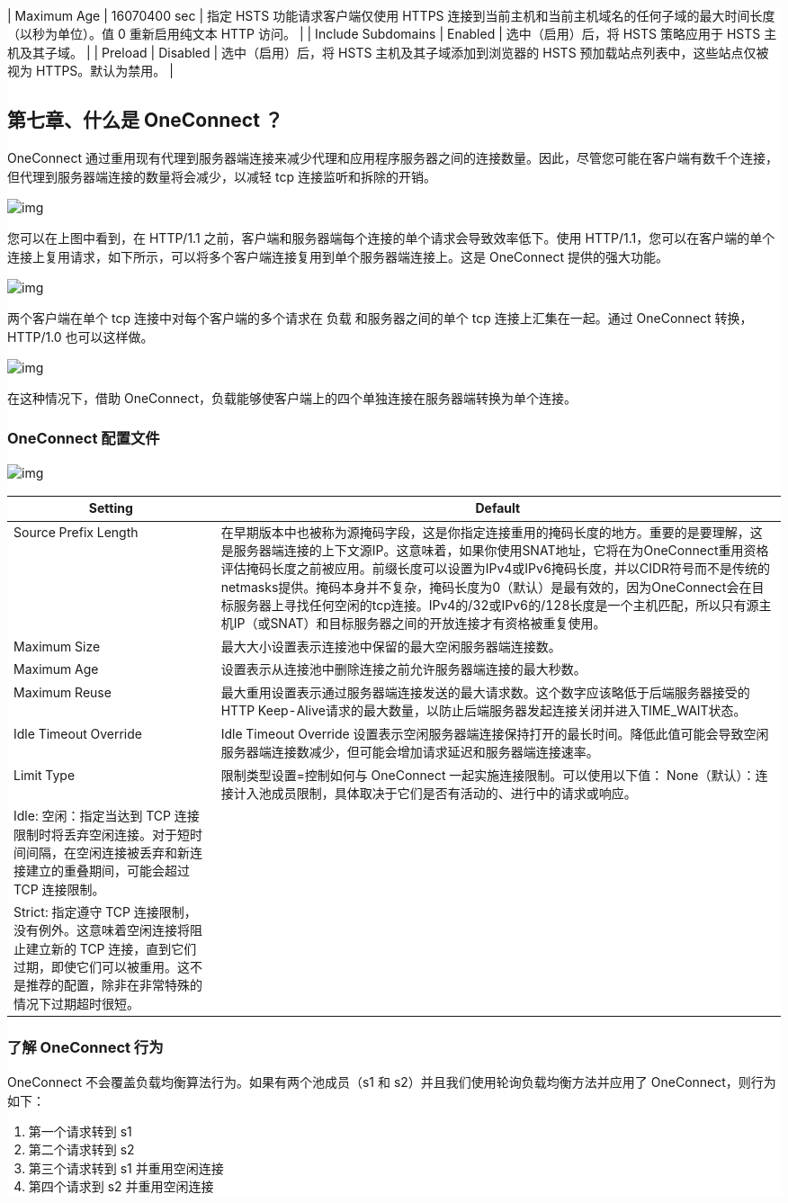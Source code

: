 | Maximum Age        | 16070400 sec | 指定 HSTS 功能请求客户端仅使用 HTTPS 连接到当前主机和当前主机域名的任何子域的最大时间长度（以秒为单位）。值 0 重新启用纯文本 HTTP 访问。 |
| Include Subdomains | Enabled      | 选中（启用）后，将 HSTS 策略应用于 HSTS 主机及其子域。                                               |
| Preload            | Disabled     | 选中（启用）后，将 HSTS 主机及其子域添加到浏览器的 HSTS 预加载站点列表中，这些站点仅被视为 HTTPS。默认为禁用。                |

## 第七章、什么是 OneConnect ？

OneConnect 通过重用现有代理到服务器端连接来减少代理和应用程序服务器之间的连接数量。因此，尽管您可能在客户端有数千个连接，但代理到服务器端连接的数量将会减少，以减轻 tcp 连接监听和拆除的开销。

![img](file://D:%5C%E7%BD%91%E7%BB%9C%5C%E7%BD%91%E7%BB%9C%E7%9B%B8%E5%85%B3%E6%96%87%E7%AB%A0%5CHTTP%20%E5%8D%8F%E8%AE%AE%5ConeConnect.png?msec=1663049304213)

您可以在上图中看到，在 HTTP/1.1 之前，客户端和服务器端每个连接的单个请求会导致效率低下。使用 HTTP/1.1，您可以在客户端的单个连接上复用请求，如下所示，可以将多个客户端连接复用到单个服务器端连接上。这是 OneConnect 提供的强大功能。

![img](file://D:%5C%E7%BD%91%E7%BB%9C%5C%E7%BD%91%E7%BB%9C%E7%9B%B8%E5%85%B3%E6%96%87%E7%AB%A0%5CHTTP%20%E5%8D%8F%E8%AE%AE%5ConeConnect2.png?msec=1663049304210)

两个客户端在单个 tcp 连接中对每个客户端的多个请求在 负载 和服务器之间的单个 tcp 连接上汇集在一起。通过 OneConnect 转换，HTTP/1.0 也可以这样做。

![img](file://D:%5C%E7%BD%91%E7%BB%9C%5C%E7%BD%91%E7%BB%9C%E7%9B%B8%E5%85%B3%E6%96%87%E7%AB%A0%5CHTTP%20%E5%8D%8F%E8%AE%AE%5ConeConnect3.png?msec=1663049304253)

在这种情况下，借助 OneConnect，负载能够使客户端上的四个单独连接在服务器端转换为单个连接。

### OneConnect 配置文件

![img](file://D:%5C%E7%BD%91%E7%BB%9C%5C%E7%BD%91%E7%BB%9C%E7%9B%B8%E5%85%B3%E6%96%87%E7%AB%A0%5CHTTP%20%E5%8D%8F%E8%AE%AE%5CSnipaste_2022-09-08_17-36-31.png?msec=1663049304140)

| Setting                                                                                        | Default                                                                                                                                                                                                                                                                                |
| ---------------------------------------------------------------------------------------------- | -------------------------------------------------------------------------------------------------------------------------------------------------------------------------------------------------------------------------------------------------------------------------------------- |
| Source Prefix Length                                                                           | 在早期版本中也被称为源掩码字段，这是你指定连接重用的掩码长度的地方。重要的是要理解，这是服务器端连接的上下文源IP。这意味着，如果你使用SNAT地址，它将在为OneConnect重用资格评估掩码长度之前被应用。前缀长度可以设置为IPv4或IPv6掩码长度，并以CIDR符号而不是传统的netmasks提供。掩码本身并不复杂，掩码长度为0（默认）是最有效的，因为OneConnect会在目标服务器上寻找任何空闲的tcp连接。IPv4的/32或IPv6的/128长度是一个主机匹配，所以只有源主机IP（或SNAT）和目标服务器之间的开放连接才有资格被重复使用。 |
| Maximum Size                                                                                   | 最大大小设置表示连接池中保留的最大空闲服务器端连接数。                                                                                                                                                                                                                                                            |
| Maximum Age                                                                                    | 设置表示从连接池中删除连接之前允许服务器端连接的最大秒数。                                                                                                                                                                                                                                                          |
| Maximum Reuse                                                                                  | 最大重用设置表示通过服务器端连接发送的最大请求数。这个数字应该略低于后端服务器接受的HTTP Keep-Alive请求的最大数量，以防止后端服务器发起连接关闭并进入TIME_WAIT状态。                                                                                                                                                                                         |
| Idle Timeout Override                                                                          | Idle Timeout Override 设置表示空闲服务器端连接保持打开的最长时间。降低此值可能会导致空闲服务器端连接数减少，但可能会增加请求延迟和服务器端连接速率。                                                                                                                                                                                                  |
| Limit Type                                                                                     | 限制类型设置=控制如何与 OneConnect 一起实施连接限制。可以使用以下值：  None（默认）：连接计入池成员限制，具体取决于它们是否有活动的、进行中的请求或响应。                                                                                                                                                                                                 |
| Idle:  空闲：指定当达到 TCP 连接限制时将丢弃空闲连接。对于短时间间隔，在空闲连接被丢弃和新连接建立的重叠期间，可能会超过 TCP 连接限制。                   |                                                                                                                                                                                                                                                                                        |
| Strict: 指定遵守 TCP 连接限制，没有例外。这意味着空闲连接将阻止建立新的 TCP 连接，直到它们过期，即使它们可以被重用。这不是推荐的配置，除非在非常特殊的情况下过期超时很短。 |                                                                                                                                                                                                                                                                                        |

### 了解 OneConnect 行为

OneConnect 不会覆盖负载均衡算法行为。如果有两个池成员（s1 和 s2）并且我们使用轮询负载均衡方法并应用了 OneConnect，则行为如下：

1. 第一个请求转到 s1
2. 第二个请求转到 s2
3. 第三个请求转到 s1 并重用空闲连接
4. 第四个请求到 s2 并重用空闲连接
